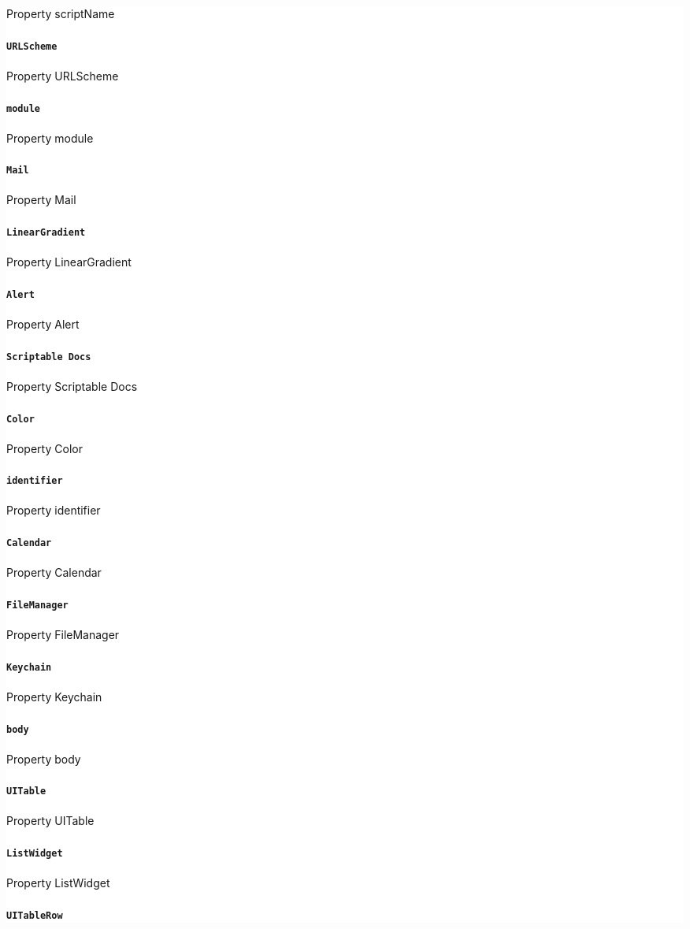 Property scriptName

#### `URLScheme`

Property URLScheme

#### `module`

Property module

#### `Mail`

Property Mail

#### `LinearGradient`

Property LinearGradient

#### `Alert`

Property Alert

#### `Scriptable Docs`

Property Scriptable Docs

#### `Color`

Property Color

#### `identifier`

Property identifier

#### `Calendar`

Property Calendar

#### `FileManager`

Property FileManager

#### `Keychain`

Property Keychain

#### `body`

Property body

#### `UITable`

Property UITable

#### `ListWidget`

Property ListWidget

#### `UITableRow`
